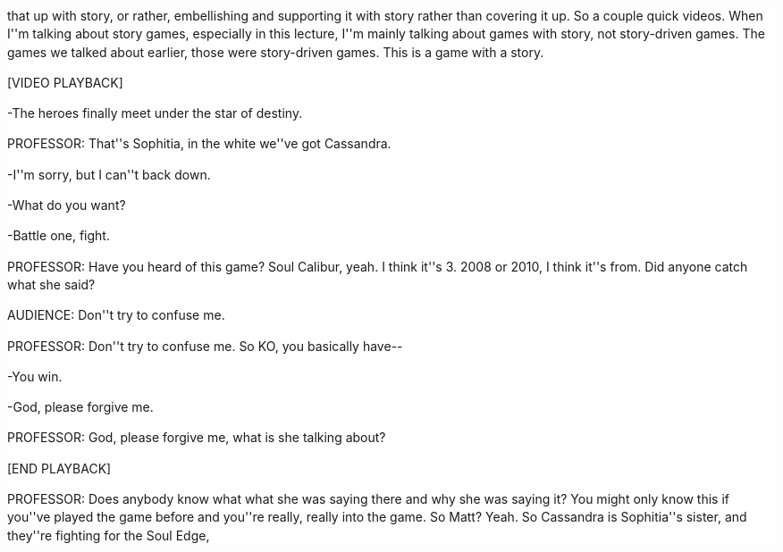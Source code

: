   <span m="879470">that</span> <span m="879620">up</span> <span m="879760">with</span>
  <span m="879830">story,</span> <span m="880480">or</span> <span m="880590">rather,</span>
  <span m="880920">embellishing</span> <span m="881520">and</span> <span m="881860">supporting</span>
  <span m="882460">it with</span> <span m="882520">story</span> <span m="882790">rather</span>
  <span m="883130">than</span> <span m="883596">covering it up.</span> <span m="885460">So</span>
  <span m="886330">a couple</span> <span m="886410">quick</span> <span m="886670">videos.</span>
  <span m="888390">When</span> <span m="888510">I''m</span> <span m="888550">talking</span>
  <span m="888780">about</span> <span m="889040">story</span> <span m="889390">games,</span>
  <span m="889780">especially</span> <span m="890140">in</span> <span m="890210">this</span>
  <span m="890370">lecture,</span> <span m="890700">I''m</span> <span m="890860">mainly</span>
  <span m="891150">talking</span> <span m="891440">about</span> <span m="891740">games</span>
  <span m="892110">with</span> <span m="892360">story,</span> <span m="892820">not</span>
  <span m="893080">story-driven</span> <span m="893760">games.</span> <span m="894650">The</span>
  <span m="894770">games</span> <span m="895040">we</span> <span m="895140">talked</span>
  <span m="895340">about</span> <span m="895500">earlier,</span> <span m="895860">those</span>
  <span m="896070">were</span> <span m="896180">story-driven</span> <span m="896770">games.</span>
  <span m="897610">This</span> <span m="898230">is</span> <span m="898510">a</span>
  <span m="898620">game</span> <span m="899570">with</span> <span m="899760">a</span>
  <span m="899830">story.</span></p><p><span m="902228">[VIDEO PLAYBACK]</span></p><p><span
  m="907960">-The heroes</span> <span m="908840">finally meet under the</span> <span
  m="909314">star of destiny.</span></p><p><span m="909788">PROFESSOR:</span> <span
  m="910262">That''s</span> <span m="910736">Sophitia,</span> <span m="911210">in
  the white we''ve got</span> <span m="911684">Cassandra.</span></p><p><span m="913106">-I''m
  sorry,</span> <span m="913580">but I can''t</span> <span m="914054">back down.</span></p><p><span
  m="916910">-What do you</span> <span m="917250">want?</span></p><p><span m="918905">-Battle</span>
  <span m="919400">one,</span> <span m="920390">fight.</span></p><p><span m="921380">PROFESSOR:</span>
  <span m="921875">Have</span> <span m="922370">you heard</span> <span m="922865">of
  this</span> <span m="923360">game?</span> <span m="924845">Soul</span> <span m="925340">Calibur,</span>
  <span m="925835">yeah.</span> <span m="926825">I think</span> <span m="927320">it''s
  3.</span> <span m="930785">2008</span> <span m="932270">or</span> <span m="933260">2010,</span>
  <span m="933755">I think</span> <span m="934250">it''s from.</span> <span m="938210">Did
  anyone</span> <span m="938705">catch</span> <span m="939200">what she said?</span></p><p><span
  m="939695">AUDIENCE:</span> <span m="940190">Don''t try</span> <span m="940685">to
  confuse me.</span></p><p><span m="941180">PROFESSOR:</span> <span m="941675">Don''t
  try to</span> <span m="942170">confuse</span> <span m="942665">me.</span> <span
  m="944150">So</span> <span m="944645">KO,</span> <span m="945140">you</span> <span
  m="945635">basically</span> <span m="946130">have--</span></p><p><span m="947120">-You
  win.</span></p><p><span m="947615">-God,</span> <span m="948110">please</span> <span
  m="949595">forgive me.</span></p><p><span m="950090">PROFESSOR:</span> <span m="950585">God,</span>
  <span m="951080">please forgive me,</span> <span m="951640">what is she</span> <span
  m="951790">talking</span> <span m="952300">about?</span></p><p><span m="952660">[END
  PLAYBACK]</span></p><p><span m="953020">PROFESSOR:</span> <span m="953230">Does</span>
  <span m="953340">anybody</span> <span m="953640">know</span> <span m="953930">what</span>
  <span m="954680">what</span> <span m="954840">she was</span> <span m="954960">saying</span>
  <span m="955260">there</span> <span m="955450">and why</span> <span m="955680">she
  was</span> <span m="955760">saying</span> <span m="956080">it?</span> <span m="957490">You
  might</span> <span m="957600">only</span> <span m="957770">know</span> <span m="957890">this</span>
  <span m="958060">if</span> <span m="958730">you''ve</span> <span m="958830">played</span>
  <span m="958990">the</span> <span m="959110">game</span> <span m="959290">before</span>
  <span m="959580">and you''re</span> <span m="959720">really,</span> <span m="959950">really</span>
  <span m="960190">into</span> <span m="960320">the</span> <span m="960430">game.</span>
  <span m="961700">So</span> <span m="962030">Matt?</span> <span m="963630">Yeah.</span>
  <span m="964080">So</span> <span m="964910">Cassandra</span> <span m="965690">is</span>
  <span m="966280">Sophitia''s</span> <span m="966870">sister,</span> <span m="968190">and</span>
  <span m="968360">they''re</span> <span m="968460">fighting</span> <span m="969160">for</span>
  <span m="969510">the</span> <span m="969650">Soul</span> <span m="970000">Edge,</span>
